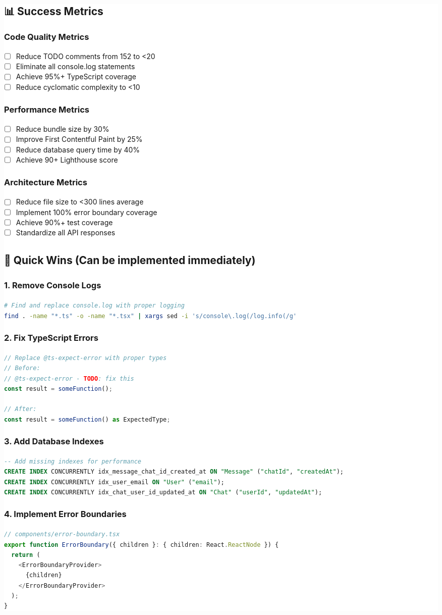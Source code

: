 ## 📊 Success Metrics

### Code Quality Metrics
- [ ] Reduce TODO comments from 152 to <20
- [ ] Eliminate all console.log statements
- [ ] Achieve 95%+ TypeScript coverage
- [ ] Reduce cyclomatic complexity to <10

### Performance Metrics
- [ ] Reduce bundle size by 30%
- [ ] Improve First Contentful Paint by 25%
- [ ] Reduce database query time by 40%
- [ ] Achieve 90+ Lighthouse score

### Architecture Metrics
- [ ] Reduce file size to <300 lines average
- [ ] Implement 100% error boundary coverage
- [ ] Achieve 90%+ test coverage
- [ ] Standardize all API responses

## 🚀 Quick Wins (Can be implemented immediately)

### 1. Remove Console Logs
```bash
# Find and replace console.log with proper logging
find . -name "*.ts" -o -name "*.tsx" | xargs sed -i 's/console\.log(/log.info(/g'
```

### 2. Fix TypeScript Errors
```typescript
// Replace @ts-expect-error with proper types
// Before:
// @ts-expect-error - TODO: fix this
const result = someFunction();

// After:
const result = someFunction() as ExpectedType;
```

### 3. Add Database Indexes
```sql
-- Add missing indexes for performance
CREATE INDEX CONCURRENTLY idx_message_chat_id_created_at ON "Message" ("chatId", "createdAt");
CREATE INDEX CONCURRENTLY idx_user_email ON "User" ("email");
CREATE INDEX CONCURRENTLY idx_chat_user_id_updated_at ON "Chat" ("userId", "updatedAt");
```

### 4. Implement Error Boundaries
```typescript
// components/error-boundary.tsx
export function ErrorBoundary({ children }: { children: React.ReactNode }) {
  return (
    <ErrorBoundaryProvider>
      {children}
    </ErrorBoundaryProvider>
  );
}
```
